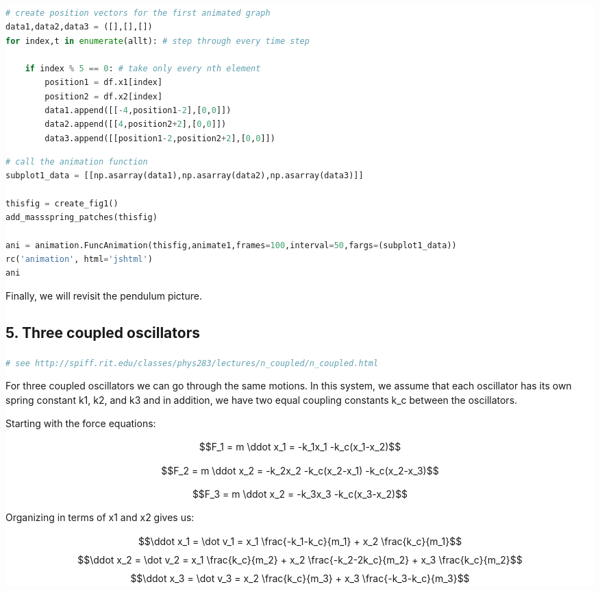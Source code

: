 
```python id="-AhsWXdw0wN1"
# create position vectors for the first animated graph
data1,data2,data3 = ([],[],[])
for index,t in enumerate(allt): # step through every time step

    if index % 5 == 0: # take only every nth element
        position1 = df.x1[index]
        position2 = df.x2[index]
        data1.append([[-4,position1-2],[0,0]])
        data2.append([[4,position2+2],[0,0]])
        data3.append([[position1-2,position2+2],[0,0]])
```

```python id="RiNnICx_0wN1" outputId="5b182e76-441f-48e3-c65b-77c2fb21d343"
# call the animation function
subplot1_data = [[np.asarray(data1),np.asarray(data2),np.asarray(data3)]]

thisfig = create_fig1()
add_massspring_patches(thisfig)

ani = animation.FuncAnimation(thisfig,animate1,frames=100,interval=50,fargs=(subplot1_data))
rc('animation', html='jshtml')
ani
```


Finally, we will revisit the pendulum picture.


```python id="c9IE381A0wN1"

```


## 5. Three coupled oscillators


```python id="Zl4NrOGp0wN1"
# see http://spiff.rit.edu/classes/phys283/lectures/n_coupled/n_coupled.html
```


For three coupled oscillators we can go through the same motions. In this system, we assume that each oscillator has its own spring constant k1, k2, and k3 and in addition, we have two equal coupling constants k_c between the oscillators.

Starting with the force equations:

$$F_1 = m \ddot x_1 = -k_1x_1 -k_c(x_1-x_2)$$

$$F_2 = m \ddot x_2 = -k_2x_2 -k_c(x_2-x_1) -k_c(x_2-x_3)$$

$$F_3 = m \ddot x_2 = -k_3x_3 -k_c(x_3-x_2)$$



Organizing in terms of x1 and x2 gives us:

$$\ddot x_1 = \dot v_1 = x_1 \frac{-k_1-k_c}{m_1} + x_2 \frac{k_c}{m_1}$$
$$\ddot x_2 = \dot v_2 = x_1 \frac{k_c}{m_2} + x_2 \frac{-k_2-2k_c}{m_2} + x_3 \frac{k_c}{m_2}$$
$$\ddot x_3 = \dot v_3 = x_2 \frac{k_c}{m_3} + x_3 \frac{-k_3-k_c}{m_3}$$
